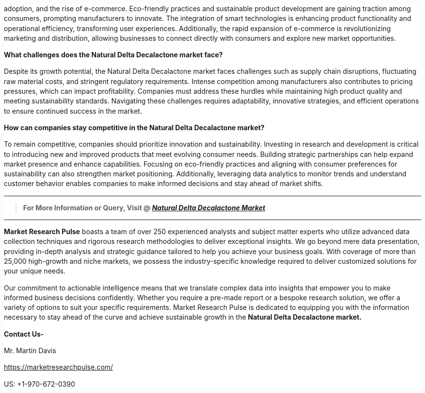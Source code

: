 adoption, and the rise of e-commerce. Eco-friendly practices and sustainable product development are gaining traction among consumers, prompting manufacturers to innovate. The integration of smart technologies is enhancing product functionality and operational efficiency, transforming user experiences. Additionally, the rapid expansion of e-commerce is revolutionizing marketing and distribution, allowing businesses to connect directly with consumers and explore new market opportunities.</p><p><strong>What challenges does the Natural Delta Decalactone market face?</strong></p><p>Despite its growth potential, the Natural Delta Decalactone market faces challenges such as supply chain disruptions, fluctuating raw material costs, and stringent regulatory requirements. Intense competition among manufacturers also contributes to pricing pressures, which can impact profitability. Companies must address these hurdles while maintaining high product quality and meeting sustainability standards. Navigating these challenges requires adaptability, innovative strategies, and efficient operations to ensure continued success in the market.</p><p><strong>How can companies stay competitive in the Natural Delta Decalactone market?</strong></p><p>To remain competitive, companies should prioritize innovation and sustainability. Investing in research and development is critical to introducing new and improved products that meet evolving consumer needs. Building strategic partnerships can help expand market presence and enhance capabilities. Focusing on eco-friendly practices and aligning with consumer preferences for sustainability can also strengthen market positioning. Additionally, leveraging data analytics to monitor trends and understand customer behavior enables companies to make informed decisions and stay ahead of market shifts.</p><hr /><blockquote><p><strong>For More Information or Query, Visit @&nbsp;<em><a href="https://marketresearchpulse.com/report/22552/natural-delta-decalactone-market?utm_source=Linkedin&utm_medium=023">Natural Delta Decalactone Market</a></em></strong></p></blockquote><hr /><p><strong>Market Research Pulse</strong> boasts a team of over 250 experienced analysts and subject matter experts who utilize advanced data collection techniques and rigorous research methodologies to deliver exceptional insights. We go beyond mere data presentation, providing in-depth analysis and strategic guidance tailored to help you achieve your business goals. With coverage of more than 25,000 high-growth and niche markets, we possess the industry-specific knowledge required to deliver customized solutions for your unique needs.</p><p>Our commitment to actionable intelligence means that we translate complex data into insights that empower you to make informed business decisions confidently. Whether you require a pre-made report or a bespoke research solution, we offer a variety of options to suit your specific requirements. Market Research Pulse is dedicated to equipping you with the information necessary to stay ahead of the curve and achieve sustainable growth in the <strong>Natural Delta Decalactone market.</strong></p><p><strong>Contact Us-</strong></p><p>Mr. Martin Davis</p><p>https://marketresearchpulse.com/</p><p>US: +1-970-672-0390</p>
